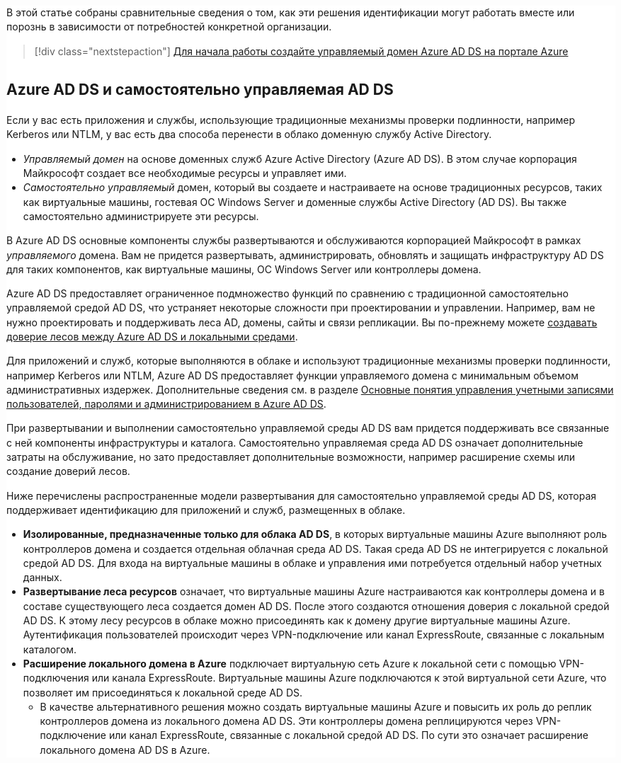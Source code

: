 В этой статье собраны сравнительные сведения о том, как эти решения идентификации могут работать вместе или порознь в зависимости от потребностей конкретной организации.

> [!div class="nextstepaction"]
> [Для начала работы создайте управляемый домен Azure AD DS на портале Azure][tutorial-create]

## <a name="azure-ad-ds-and-self-managed-ad-ds"></a>Azure AD DS и самостоятельно управляемая AD DS

Если у вас есть приложения и службы, использующие традиционные механизмы проверки подлинности, например Kerberos или NTLM, у вас есть два способа перенести в облако доменную службу Active Directory.

* *Управляемый домен* на основе доменных служб Azure Active Directory (Azure AD DS). В этом случае корпорация Майкрософт создает все необходимые ресурсы и управляет ими.
* *Самостоятельно управляемый* домен, который вы создаете и настраиваете на основе традиционных ресурсов, таких как виртуальные машины, гостевая ОС Windows Server и доменные службы Active Directory (AD DS). Вы также самостоятельно администрируете эти ресурсы.

В Azure AD DS основные компоненты службы развертываются и обслуживаются корпорацией Майкрософт в рамках *управляемого* домена. Вам не придется развертывать, администрировать, обновлять и защищать инфраструктуру AD DS для таких компонентов, как виртуальные машины, ОС Windows Server или контроллеры домена.

Azure AD DS предоставляет ограниченное подмножество функций по сравнению с традиционной самостоятельно управляемой средой AD DS, что устраняет некоторые сложности при проектировании и управлении. Например, вам не нужно проектировать и поддерживать леса AD, домены, сайты и связи репликации. Вы по-прежнему можете [создавать доверие лесов между Azure AD DS и локальными средами][create-forest-trust].

Для приложений и служб, которые выполняются в облаке и используют традиционные механизмы проверки подлинности, например Kerberos или NTLM, Azure AD DS предоставляет функции управляемого домена с минимальным объемом административных издержек. Дополнительные сведения см. в разделе [Основные понятия управления учетными записями пользователей, паролями и администрированием в Azure AD DS][administration-concepts].

При развертывании и выполнении самостоятельно управляемой среды AD DS вам придется поддерживать все связанные с ней компоненты инфраструктуры и каталога. Самостоятельно управляемая среда AD DS означает дополнительные затраты на обслуживание, но зато предоставляет дополнительные возможности, например расширение схемы или создание доверий лесов.

Ниже перечислены распространенные модели развертывания для самостоятельно управляемой среды AD DS, которая поддерживает идентификацию для приложений и служб, размещенных в облаке.

* **Изолированные, предназначенные только для облака AD DS**, в которых виртуальные машины Azure выполняют роль контроллеров домена и создается отдельная облачная среда AD DS. Такая среда AD DS не интегрируется с локальной средой AD DS. Для входа на виртуальные машины в облаке и управления ими потребуется отдельный набор учетных данных.
* **Развертывание леса ресурсов** означает, что виртуальные машины Azure настраиваются как контроллеры домена и в составе существующего леса создается домен AD DS. После этого создаются отношения доверия с локальной средой AD DS. К этому лесу ресурсов в облаке можно присоединять как к домену другие виртуальные машины Azure. Аутентификация пользователей происходит через VPN-подключение или канал ExpressRoute, связанные с локальным каталогом.
* **Расширение локального домена в Azure** подключает виртуальную сеть Azure к локальной сети с помощью VPN-подключения или канала ExpressRoute. Виртуальные машины Azure подключаются к этой виртуальной сети Azure, что позволяет им присоединяться к локальной среде AD DS.
    * В качестве альтернативного решения можно создать виртуальные машины Azure и повысить их роль до реплик контроллеров домена из локального домена AD DS. Эти контроллеры домена реплицируются через VPN-подключение или канал ExpressRoute, связанные с локальной средой AD DS. По сути это означает расширение локального домена AD DS в Azure.


[manage-dns]: manage-dns.md
[deploy-kcd]: deploy-kcd.md
[custom-ou]: create-ou.md
[manage-gpos]: manage-group-policy.md
[tutorial-ldaps]: tutorial-configure-ldaps.md
[tutorial-create]: tutorial-create-instance.md
[whatis-azuread]: ../active-directory/fundamentals/active-directory-whatis.md
[overview-adds]: /windows-server/identity/ad-ds/get-started/virtual-dc/active-directory-domain-services-overview
[create-forest-trust]: tutorial-create-forest-trust.md
[administration-concepts]: administration-concepts.md
[synchronization]: synchronization.md